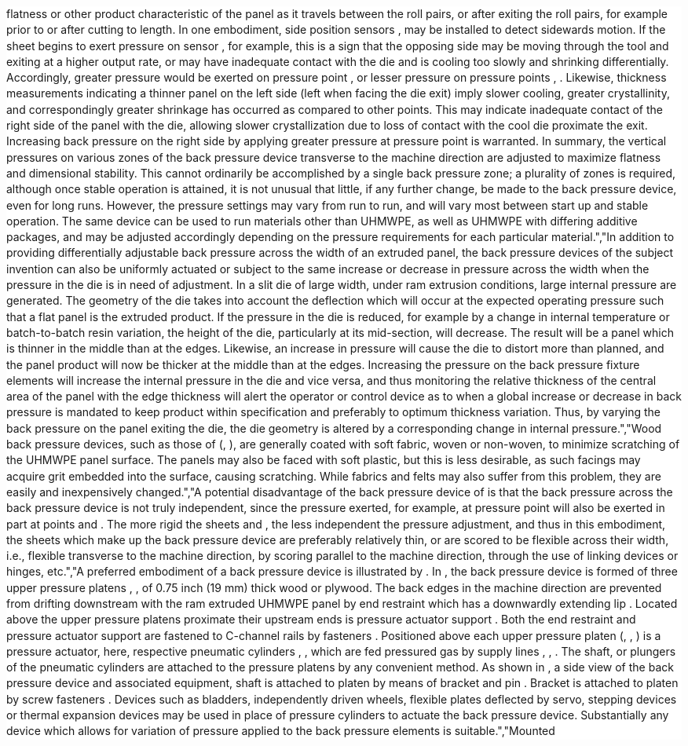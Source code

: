 flatness or other product characteristic of the panel as it travels between the roll pairs, or after exiting the roll pairs, for example prior to or after cutting to length. In one embodiment, side position sensors ,  may be installed to detect sidewards motion. If the sheet begins to exert pressure on sensor , for example, this is a sign that the opposing side may be moving through the tool and exiting at a higher output rate, or may have inadequate contact with the die and is cooling too slowly and shrinking differentially. Accordingly, greater pressure would be exerted on pressure point , or lesser pressure on pressure points , . Likewise, thickness measurements indicating a thinner panel on the left side (left when facing the die exit) imply slower cooling, greater crystallinity, and correspondingly greater shrinkage has occurred as compared to other points. This may indicate inadequate contact of the right side of the panel with the die, allowing slower crystallization due to loss of contact with the cool die proximate the exit. Increasing back pressure on the right side by applying greater pressure at pressure point  is warranted. In summary, the vertical pressures on various zones of the back pressure device transverse to the machine direction are adjusted to maximize flatness and dimensional stability. This cannot ordinarily be accomplished by a single back pressure zone; a plurality of zones is required, although once stable operation is attained, it is not unusual that little, if any further change, be made to the back pressure device, even for long runs. However, the pressure settings may vary from run to run, and will vary most between start up and stable operation. The same device can be used to run materials other than UHMWPE, as well as UHMWPE with differing additive packages, and may be adjusted accordingly depending on the pressure requirements for each particular material.","In addition to providing differentially adjustable back pressure across the width of an extruded panel, the back pressure devices of the subject invention can also be uniformly actuated or subject to the same increase or decrease in pressure across the width when the pressure in the die is in need of adjustment. In a slit die of large width, under ram extrusion conditions, large internal pressure are generated. The geometry of the die takes into account the deflection which will occur at the expected operating pressure such that a flat panel is the extruded product. If the pressure in the die is reduced, for example by a change in internal temperature or batch-to-batch resin variation, the height of the die, particularly at its mid-section, will decrease. The result will be a panel which is thinner in the middle than at the edges. Likewise, an increase in pressure will cause the die to distort more than planned, and the panel product will now be thicker at the middle than at the edges. Increasing the pressure on the back pressure fixture elements will increase the internal pressure in the die and vice versa, and thus monitoring the relative thickness of the central area of the panel with the edge thickness will alert the operator or control device as to when a global increase or decrease in back pressure is mandated to keep product within specification and preferably to optimum thickness variation. Thus, by varying the back pressure on the panel exiting the die, the die geometry is altered by a corresponding change in internal pressure.","Wood back pressure devices, such as those of  (, ), are generally coated with soft fabric, woven or non-woven, to minimize scratching of the UHMWPE panel surface. The panels may also be faced with soft plastic, but this is less desirable, as such facings may acquire grit embedded into the surface, causing scratching. While fabrics and felts may also suffer from this problem, they are easily and inexpensively changed.","A potential disadvantage of the back pressure device of  is that the back pressure across the back pressure device is not truly independent, since the pressure exerted, for example, at pressure point  will also be exerted in part at points  and . The more rigid the sheets  and , the less independent the pressure adjustment, and thus in this embodiment, the sheets which make up the back pressure device are preferably relatively thin, or are scored to be flexible across their width, i.e., flexible transverse to the machine direction, by scoring parallel to the machine direction, through the use of linking devices or hinges, etc.","A preferred embodiment of a back pressure device is illustrated by . In , the back pressure device is formed of three upper pressure platens , ,  of 0.75 inch (19 mm) thick wood or plywood. The back edges in the machine direction are prevented from drifting downstream with the ram extruded UHMWPE panel  by end restraint  which has a downwardly extending lip . Located above the upper pressure platens proximate their upstream ends is pressure actuator support . Both the end restraint  and pressure actuator support  are fastened to C-channel rails  by fasteners . Positioned above each upper pressure platen (, , ) is a pressure actuator, here, respective pneumatic cylinders , ,  which are fed pressured gas by supply lines , , . The shaft, or plungers of the pneumatic cylinders are attached to the pressure platens by any convenient method. As shown in , a side view of the back pressure device and associated equipment, shaft  is attached to platen  by means of bracket  and pin . Bracket  is attached to platen  by screw fasteners . Devices such as bladders, independently driven wheels, flexible plates deflected by servo, stepping devices or thermal expansion devices may be used in place of pressure cylinders to actuate the back pressure device. Substantially any device which allows for variation of pressure applied to the back pressure elements is suitable.","Mounted